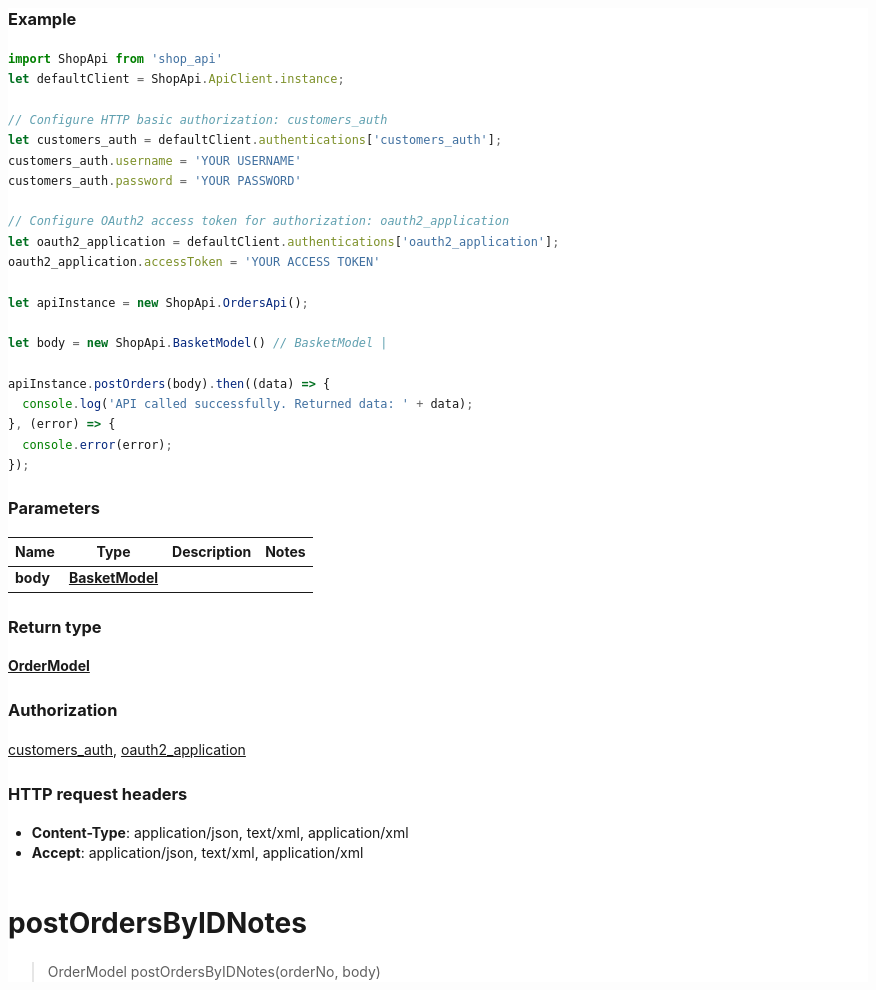 ### Example
```javascript
import ShopApi from 'shop_api'
let defaultClient = ShopApi.ApiClient.instance;

// Configure HTTP basic authorization: customers_auth
let customers_auth = defaultClient.authentications['customers_auth'];
customers_auth.username = 'YOUR USERNAME'
customers_auth.password = 'YOUR PASSWORD'

// Configure OAuth2 access token for authorization: oauth2_application
let oauth2_application = defaultClient.authentications['oauth2_application'];
oauth2_application.accessToken = 'YOUR ACCESS TOKEN'

let apiInstance = new ShopApi.OrdersApi();

let body = new ShopApi.BasketModel() // BasketModel | 

apiInstance.postOrders(body).then((data) => {
  console.log('API called successfully. Returned data: ' + data);
}, (error) => {
  console.error(error);
});

```

### Parameters

Name | Type | Description  | Notes
------------- | ------------- | ------------- | -------------
 **body** | [**BasketModel**](BasketModel.md)|  | 

### Return type

[**OrderModel**](OrderModel.md)

### Authorization

[customers_auth](../README.md#customers_auth), [oauth2_application](../README.md#oauth2_application)

### HTTP request headers

 - **Content-Type**: application/json, text/xml, application/xml
 - **Accept**: application/json, text/xml, application/xml

<a name="postOrdersByIDNotes"></a>
# **postOrdersByIDNotes**
> OrderModel postOrdersByIDNotes(orderNo, body)

